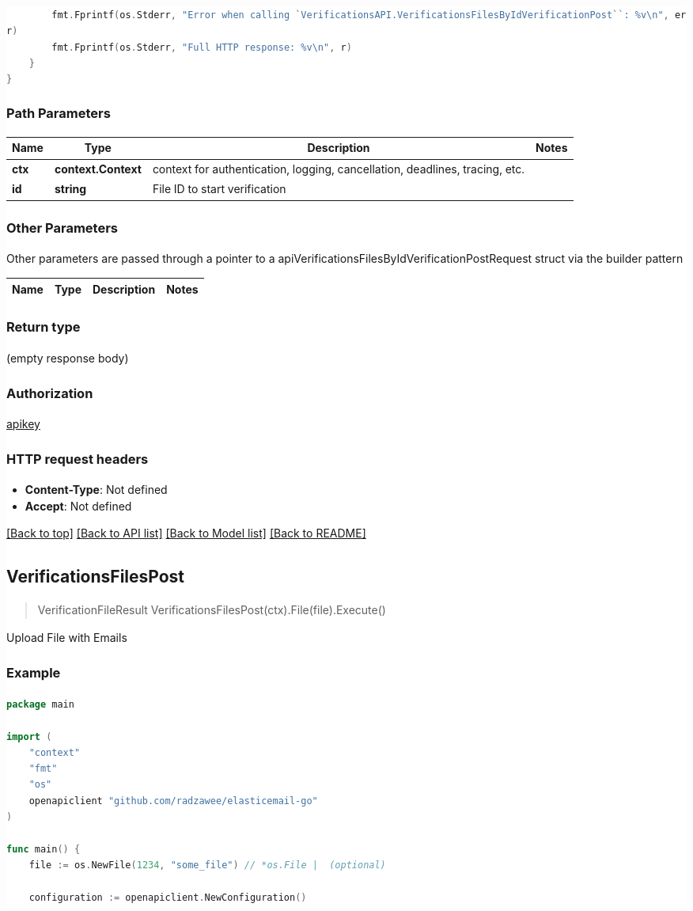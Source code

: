 ```go
		fmt.Fprintf(os.Stderr, "Error when calling `VerificationsAPI.VerificationsFilesByIdVerificationPost``: %v\n", err)
		fmt.Fprintf(os.Stderr, "Full HTTP response: %v\n", r)
	}
}
```

### Path Parameters


Name | Type | Description  | Notes
------------- | ------------- | ------------- | -------------
**ctx** | **context.Context** | context for authentication, logging, cancellation, deadlines, tracing, etc.
**id** | **string** | File ID to start verification | 

### Other Parameters

Other parameters are passed through a pointer to a apiVerificationsFilesByIdVerificationPostRequest struct via the builder pattern


Name | Type | Description  | Notes
------------- | ------------- | ------------- | -------------


### Return type

 (empty response body)

### Authorization

[apikey](../README.md#apikey)

### HTTP request headers

- **Content-Type**: Not defined
- **Accept**: Not defined

[[Back to top]](#) [[Back to API list]](../README.md#documentation-for-api-endpoints)
[[Back to Model list]](../README.md#documentation-for-models)
[[Back to README]](../README.md)


## VerificationsFilesPost

> VerificationFileResult VerificationsFilesPost(ctx).File(file).Execute()

Upload File with Emails



### Example

```go
package main

import (
	"context"
	"fmt"
	"os"
	openapiclient "github.com/radzawee/elasticemail-go"
)

func main() {
	file := os.NewFile(1234, "some_file") // *os.File |  (optional)

	configuration := openapiclient.NewConfiguration()
```